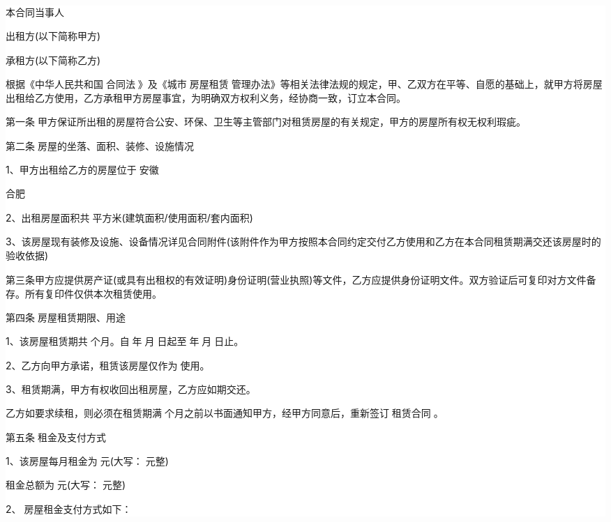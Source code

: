 
 


本合同当事人


出租方(以下简称甲方)


承租方(以下简称乙方)


根据《中华人民共和国
合同法
》及《城市
房屋租赁
管理办法》等相关法律法规的规定，甲、乙双方在平等、自愿的基础上，就甲方将房屋出租给乙方使用，乙方承租甲方房屋事宜，为明确双方权利义务，经协商一致，订立本合同。


第一条 甲方保证所出租的房屋符合公安、环保、卫生等主管部门对租赁房屋的有关规定，甲方的房屋所有权无权利瑕疵。


第二条 房屋的坐落、面积、装修、设施情况


1、甲方出租给乙方的房屋位于 
安徽

合肥



2、出租房屋面积共 平方米(建筑面积/使用面积/套内面积)


3、该房屋现有装修及设施、设备情况详见合同附件(该附件作为甲方按照本合同约定交付乙方使用和乙方在本合同租赁期满交还该房屋时的验收依据)


第三条甲方应提供房产证(或具有出租权的有效证明)身份证明(营业执照)等文件，乙方应提供身份证明文件。双方验证后可复印对方文件备存。所有复印件仅供本次租赁使用。


第四条 房屋租赁期限、用途


1、该房屋租赁期共 个月。自 年 月 日起至 年 月 日止。


2、乙方向甲方承诺，租赁该房屋仅作为 使用。


3、租赁期满，甲方有权收回出租房屋，乙方应如期交还。


乙方如要求续租，则必须在租赁期满 个月之前以书面通知甲方，经甲方同意后，重新签订
租赁合同
。


第五条 租金及支付方式


1、该房屋每月租金为 元(大写： 元整)


租金总额为 元(大写： 元整)


2、 房屋租金支付方式如下：
